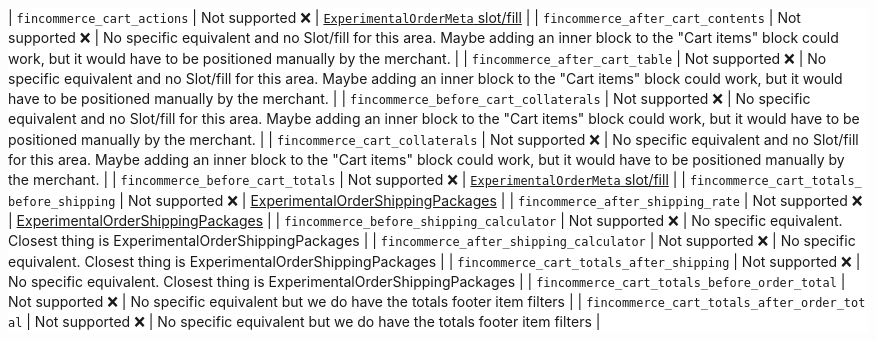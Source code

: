 | `fincommerce_cart_actions`                   | Not supported ❌                | [`ExperimentalOrderMeta` slot/fill](https://developer.fincommerce.com/docs/cart-and-checkout-available-slots/#0-experimentalordermeta)                                                                                                                                                                                                                                      |
| `fincommerce_after_cart_contents`            | Not supported ❌                | No specific equivalent and no Slot/fill for this area. Maybe adding an inner block to the "Cart items" block could work, but it would have to be positioned manually by the merchant.                                                                                                                                                                                       |
| `fincommerce_after_cart_table`               | Not supported ❌                | No specific equivalent and no Slot/fill for this area. Maybe adding an inner block to the "Cart items" block could work, but it would have to be positioned manually by the merchant.                                                                                                                                                                                       |
| `fincommerce_before_cart_collaterals`        | Not supported ❌                | No specific equivalent and no Slot/fill for this area. Maybe adding an inner block to the "Cart items" block could work, but it would have to be positioned manually by the merchant.                                                                                                                                                                                       |
| `fincommerce_cart_collaterals`               | Not supported ❌                | No specific equivalent and no Slot/fill for this area. Maybe adding an inner block to the "Cart items" block could work, but it would have to be positioned manually by the merchant.                                                                                                                                                                                       |
| `fincommerce_before_cart_totals`             | Not supported ❌                | [`ExperimentalOrderMeta` slot/fill](https://developer.fincommerce.com/docs/cart-and-checkout-available-slots/#0-experimentalordermeta)                                                                                                                                                                                                                                      |
| `fincommerce_cart_totals_before_shipping`    | Not supported ❌                | [ExperimentalOrderShippingPackages](https://developer.fincommerce.com/docs/cart-and-checkout-available-slots/#1-experimentalordershippingpackages)                                                                                                                                                                                                                          |
| `fincommerce_after_shipping_rate`            | Not supported ❌                | [ExperimentalOrderShippingPackages](https://developer.fincommerce.com/docs/cart-and-checkout-available-slots/#1-experimentalordershippingpackages)                                                                                                                                                                                                                          |
| `fincommerce_before_shipping_calculator`     | Not supported ❌                | No specific equivalent. Closest thing is ExperimentalOrderShippingPackages                                                                                                                                                                                                                                                                                                  |
| `fincommerce_after_shipping_calculator`      | Not supported ❌                | No specific equivalent. Closest thing is ExperimentalOrderShippingPackages                                                                                                                                                                                                                                                                                                  |
| `fincommerce_cart_totals_after_shipping`     | Not supported ❌                | No specific equivalent. Closest thing is ExperimentalOrderShippingPackages                                                                                                                                                                                                                                                                                                  |
| `fincommerce_cart_totals_before_order_total` | Not supported ❌                | No specific equivalent but we do have the totals footer item filters                                                                                                                                                                                                                                                                                                        |
| `fincommerce_cart_totals_after_order_total`  | Not supported ❌                | No specific equivalent but we do have the totals footer item filters                                                                                                                                                                                                                                                                                                        |
